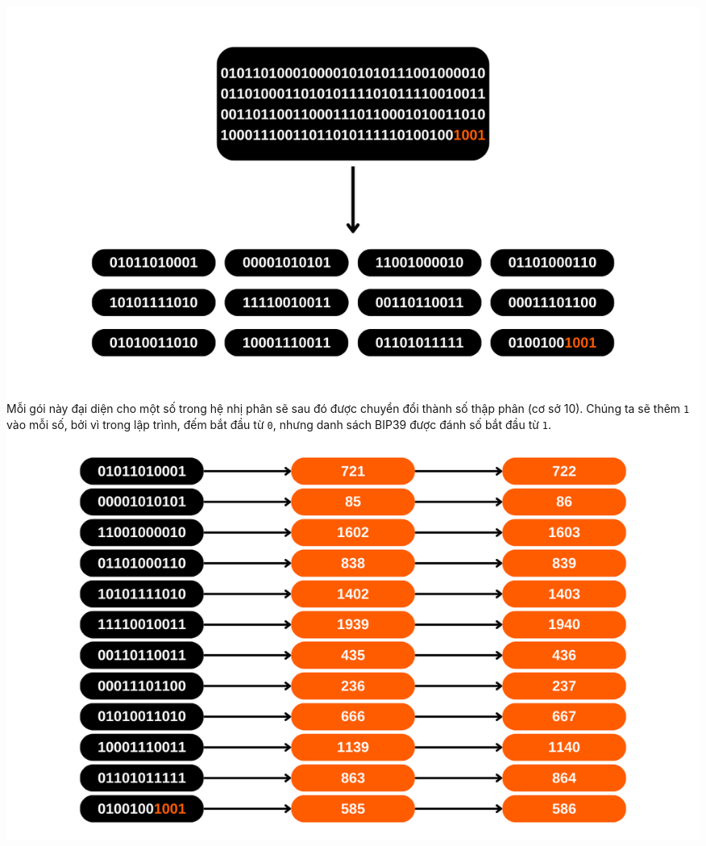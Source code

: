 ![mnemonic](assets/notext/4.webp)
Mỗi gói này đại diện cho một số trong hệ nhị phân sẽ sau đó được chuyển đổi thành số thập phân (cơ sở 10). Chúng ta sẽ thêm `1` vào mỗi số, bởi vì trong lập trình, đếm bắt đầu từ `0`, nhưng danh sách BIP39 được đánh số bắt đầu từ `1`.

![mnemonic](assets/notext/5.webp)
